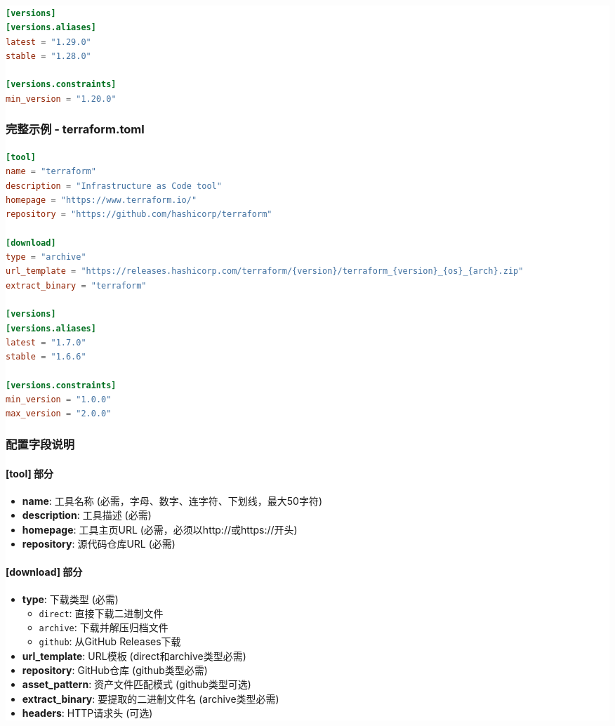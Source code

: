 ```toml
[versions]
[versions.aliases]
latest = "1.29.0"
stable = "1.28.0"

[versions.constraints]
min_version = "1.20.0"
```

### 完整示例 - terraform.toml

```toml
[tool]
name = "terraform"
description = "Infrastructure as Code tool"
homepage = "https://www.terraform.io/"
repository = "https://github.com/hashicorp/terraform"

[download]
type = "archive"
url_template = "https://releases.hashicorp.com/terraform/{version}/terraform_{version}_{os}_{arch}.zip"
extract_binary = "terraform"

[versions]
[versions.aliases]
latest = "1.7.0"
stable = "1.6.6"

[versions.constraints]
min_version = "1.0.0"
max_version = "2.0.0"
```

### 配置字段说明

#### [tool] 部分
- **name**: 工具名称 (必需，字母、数字、连字符、下划线，最大50字符)
- **description**: 工具描述 (必需)
- **homepage**: 工具主页URL (必需，必须以http://或https://开头)
- **repository**: 源代码仓库URL (必需)

#### [download] 部分
- **type**: 下载类型 (必需)
  - `direct`: 直接下载二进制文件
  - `archive`: 下载并解压归档文件
  - `github`: 从GitHub Releases下载
- **url_template**: URL模板 (direct和archive类型必需)
- **repository**: GitHub仓库 (github类型必需)
- **asset_pattern**: 资产文件匹配模式 (github类型可选)
- **extract_binary**: 要提取的二进制文件名 (archive类型必需)
- **headers**: HTTP请求头 (可选)
